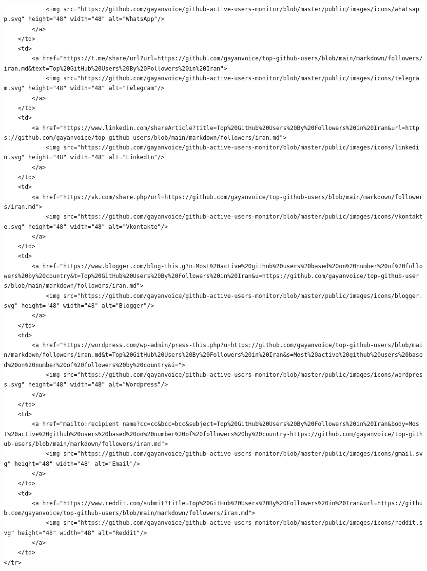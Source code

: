 				<img src="https://github.com/gayanvoice/github-active-users-monitor/blob/master/public/images/icons/whatsapp.svg" height="48" width="48" alt="WhatsApp"/>
			</a>
		</td>
		<td>
			<a href="https://t.me/share/url?url=https://github.com/gayanvoice/top-github-users/blob/main/markdown/followers/iran.md&text=Top%20GitHub%20Users%20By%20Followers%20in%20Iran">
				<img src="https://github.com/gayanvoice/github-active-users-monitor/blob/master/public/images/icons/telegram.svg" height="48" width="48" alt="Telegram"/>
			</a>
		</td>
		<td>
			<a href="https://www.linkedin.com/shareArticle?title=Top%20GitHub%20Users%20By%20Followers%20in%20Iran&url=https://github.com/gayanvoice/top-github-users/blob/main/markdown/followers/iran.md">
				<img src="https://github.com/gayanvoice/github-active-users-monitor/blob/master/public/images/icons/linkedin.svg" height="48" width="48" alt="LinkedIn"/>
			</a>
		</td>
		<td>
			<a href="https://vk.com/share.php?url=https://github.com/gayanvoice/top-github-users/blob/main/markdown/followers/iran.md">
				<img src="https://github.com/gayanvoice/github-active-users-monitor/blob/master/public/images/icons/vkontakte.svg" height="48" width="48" alt="Vkontakte"/>
			</a>
		</td>
		<td>
			<a href="https://www.blogger.com/blog-this.g?n=Most%20active%20github%20users%20based%20on%20number%20of%20followers%20by%20country&t=Top%20GitHub%20Users%20By%20Followers%20in%20Iran&u=https://github.com/gayanvoice/top-github-users/blob/main/markdown/followers/iran.md">
				<img src="https://github.com/gayanvoice/github-active-users-monitor/blob/master/public/images/icons/blogger.svg" height="48" width="48" alt="Blogger"/>
			</a>
		</td>
		<td>
			<a href="https://wordpress.com/wp-admin/press-this.php?u=https://github.com/gayanvoice/top-github-users/blob/main/markdown/followers/iran.md&t=Top%20GitHub%20Users%20By%20Followers%20in%20Iran&s=Most%20active%20github%20users%20based%20on%20number%20of%20followers%20by%20country&i=">
				<img src="https://github.com/gayanvoice/github-active-users-monitor/blob/master/public/images/icons/wordpress.svg" height="48" width="48" alt="Wordpress"/>
			</a>
		</td>
		<td>
			<a href="mailto:recipient name?cc=cc&bcc=bcc&subject=Top%20GitHub%20Users%20By%20Followers%20in%20Iran&body=Most%20active%20github%20users%20based%20on%20number%20of%20followers%20by%20country-https://github.com/gayanvoice/top-github-users/blob/main/markdown/followers/iran.md">
				<img src="https://github.com/gayanvoice/github-active-users-monitor/blob/master/public/images/icons/gmail.svg" height="48" width="48" alt="Email"/>
			</a>
		</td>
		<td>
			<a href="https://www.reddit.com/submit?title=Top%20GitHub%20Users%20By%20Followers%20in%20Iran&url=https://github.com/gayanvoice/top-github-users/blob/main/markdown/followers/iran.md">
				<img src="https://github.com/gayanvoice/github-active-users-monitor/blob/master/public/images/icons/reddit.svg" height="48" width="48" alt="Reddit"/>
			</a>
		</td>
	</tr>
</table>
